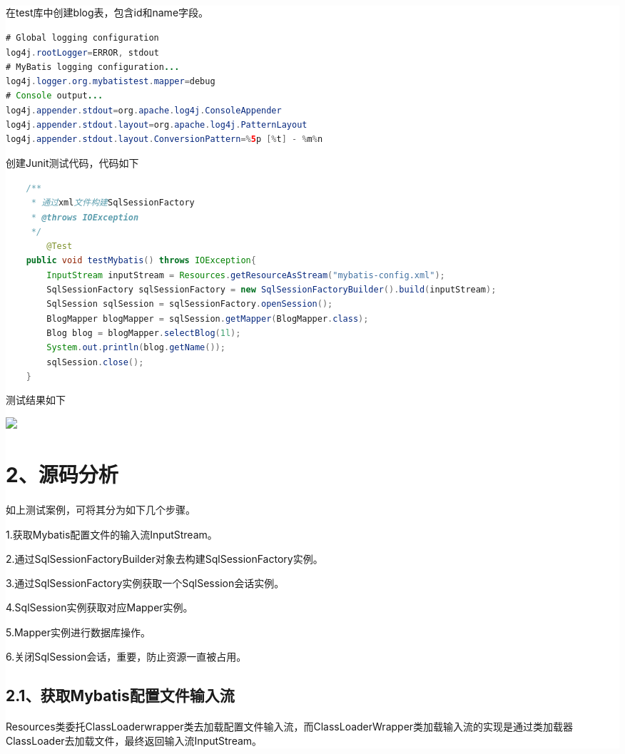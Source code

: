 在test库中创建blog表，包含id和name字段。

```java
# Global logging configuration
log4j.rootLogger=ERROR, stdout
# MyBatis logging configuration...
log4j.logger.org.mybatistest.mapper=debug
# Console output...
log4j.appender.stdout=org.apache.log4j.ConsoleAppender
log4j.appender.stdout.layout=org.apache.log4j.PatternLayout
log4j.appender.stdout.layout.ConversionPattern=%5p [%t] - %m%n
```

创建Junit测试代码，代码如下

```java
	/**
	 * 通过xml文件构建SqlSessionFactory
	 * @throws IOException
	 */
        @Test
	public void testMybatis() throws IOException{
		InputStream inputStream = Resources.getResourceAsStream("mybatis-config.xml");
		SqlSessionFactory sqlSessionFactory = new SqlSessionFactoryBuilder().build(inputStream);
		SqlSession sqlSession = sqlSessionFactory.openSession();
		BlogMapper blogMapper = sqlSession.getMapper(BlogMapper.class);
		Blog blog = blogMapper.selectBlog(1l);
		System.out.println(blog.getName());
		sqlSession.close();
	}
```

测试结果如下

![](http://file.ctosb.com/upload/image/20170705/1499239652531082474.png)

# 2、源码分析

如上测试案例，可将其分为如下几个步骤。

1.获取Mybatis配置文件的输入流InputStream。

2.通过SqlSessionFactoryBuilder对象去构建SqlSessionFactory实例。

3.通过SqlSessionFactory实例获取一个SqlSession会话实例。

4.SqlSession实例获取对应Mapper实例。

5.Mapper实例进行数据库操作。

6.关闭SqlSession会话，重要，防止资源一直被占用。

## 2.1、获取Mybatis配置文件输入流

Resources类委托ClassLoaderwrapper类去加载配置文件输入流，而ClassLoaderWrapper类加载输入流的实现是通过类加载器ClassLoader去加载文件，最终返回输入流InputStream。

